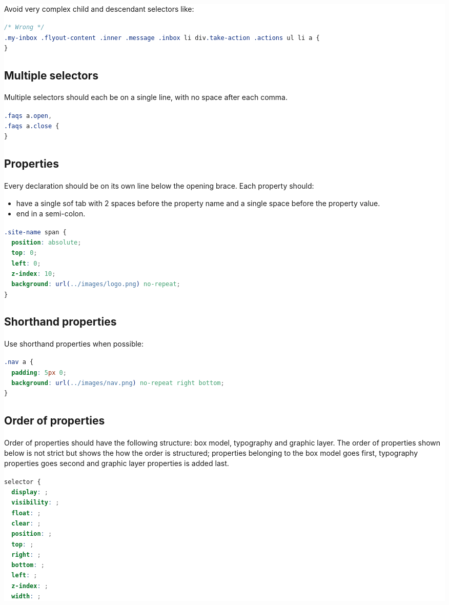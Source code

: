 Avoid very complex child and descendant selectors like:

```css
/* Wrong */
.my-inbox .flyout-content .inner .message .inbox li div.take-action .actions ul li a {
}
```

## Multiple selectors

Multiple selectors should each be on a single line, with no space after each comma.

```css
.faqs a.open,
.faqs a.close {
}
```

## Properties

Every declaration should be on its own line below the opening brace. Each property should:

- have a single sof tab with 2 spaces before the property name and a single space before the property value.
- end in a semi-colon.

```css
.site-name span {
  position: absolute;
  top: 0;
  left: 0;
  z-index: 10;
  background: url(../images/logo.png) no-repeat;
}
```

## Shorthand properties

Use shorthand properties when possible:

```css
.nav a {
  padding: 5px 0;
  background: url(../images/nav.png) no-repeat right bottom;
}
```

## Order of properties

Order of properties should have the following structure: box model, typography and graphic layer. The order of properties shown below is not strict but shows the how the order is structured; properties belonging to the box model goes first, typography properties goes second and graphic layer properties is added last.

```css
selector {
  display: ;
  visibility: ;
  float: ;
  clear: ;
  position: ;
  top: ;
  right: ;
  bottom: ;
  left: ;
  z-index: ;
  width: ;
```